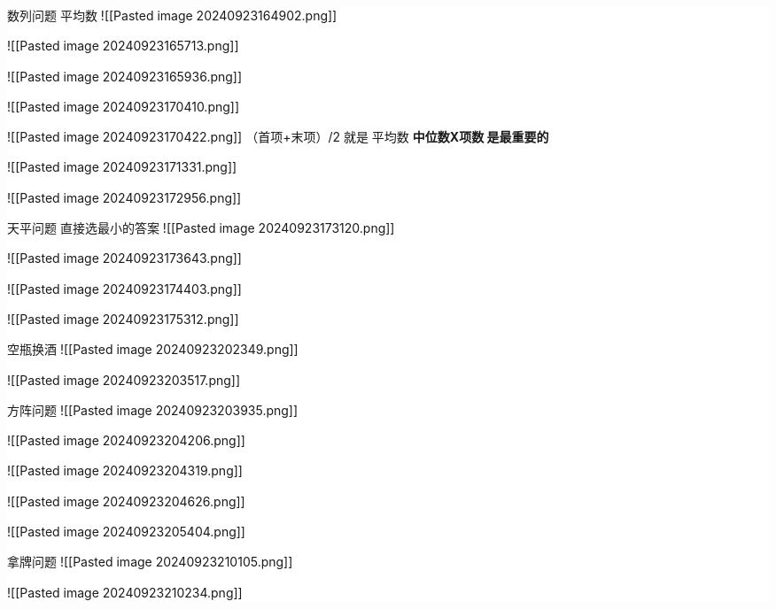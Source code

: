 数列问题
平均数
![[Pasted image 20240923164902.png]]

![[Pasted image 20240923165713.png]]

![[Pasted image 20240923165936.png]]

![[Pasted image 20240923170410.png]]

![[Pasted image 20240923170422.png]]
（首项+末项）/2 就是 平均数
**中位数X项数 是最重要的**

![[Pasted image 20240923171331.png]]

![[Pasted image 20240923172956.png]]

天平问题  直接选最小的答案
![[Pasted image 20240923173120.png]]

![[Pasted image 20240923173643.png]]

![[Pasted image 20240923174403.png]]

![[Pasted image 20240923175312.png]]

空瓶换酒
![[Pasted image 20240923202349.png]]

![[Pasted image 20240923203517.png]]

方阵问题
![[Pasted image 20240923203935.png]]

![[Pasted image 20240923204206.png]]

![[Pasted image 20240923204319.png]]

![[Pasted image 20240923204626.png]]

![[Pasted image 20240923205404.png]]

拿牌问题
![[Pasted image 20240923210105.png]]

![[Pasted image 20240923210234.png]]
